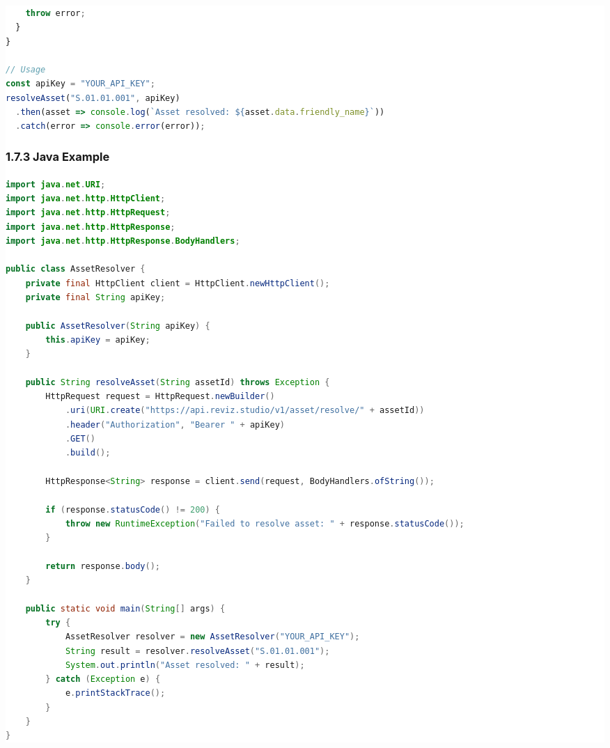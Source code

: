 ```javascript
    throw error;
  }
}

// Usage
const apiKey = "YOUR_API_KEY";
resolveAsset("S.01.01.001", apiKey)
  .then(asset => console.log(`Asset resolved: ${asset.data.friendly_name}`))
  .catch(error => console.error(error));
```

### 1.7.3 Java Example

```java
import java.net.URI;
import java.net.http.HttpClient;
import java.net.http.HttpRequest;
import java.net.http.HttpResponse;
import java.net.http.HttpResponse.BodyHandlers;

public class AssetResolver {
    private final HttpClient client = HttpClient.newHttpClient();
    private final String apiKey;
    
    public AssetResolver(String apiKey) {
        this.apiKey = apiKey;
    }
    
    public String resolveAsset(String assetId) throws Exception {
        HttpRequest request = HttpRequest.newBuilder()
            .uri(URI.create("https://api.reviz.studio/v1/asset/resolve/" + assetId))
            .header("Authorization", "Bearer " + apiKey)
            .GET()
            .build();
            
        HttpResponse<String> response = client.send(request, BodyHandlers.ofString());
        
        if (response.statusCode() != 200) {
            throw new RuntimeException("Failed to resolve asset: " + response.statusCode());
        }
        
        return response.body();
    }
    
    public static void main(String[] args) {
        try {
            AssetResolver resolver = new AssetResolver("YOUR_API_KEY");
            String result = resolver.resolveAsset("S.01.01.001");
            System.out.println("Asset resolved: " + result);
        } catch (Exception e) {
            e.printStackTrace();
        }
    }
}
```
